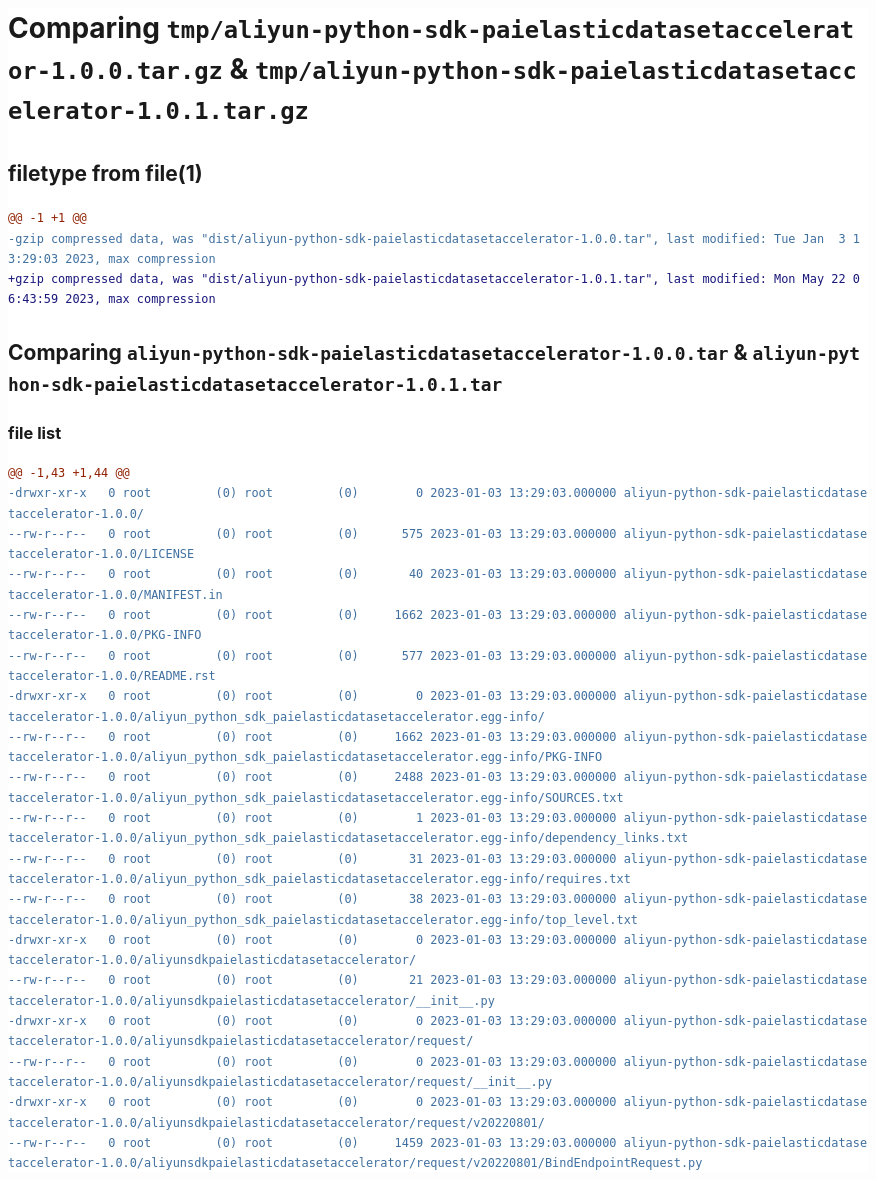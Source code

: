 # Comparing `tmp/aliyun-python-sdk-paielasticdatasetaccelerator-1.0.0.tar.gz` & `tmp/aliyun-python-sdk-paielasticdatasetaccelerator-1.0.1.tar.gz`

## filetype from file(1)

```diff
@@ -1 +1 @@
-gzip compressed data, was "dist/aliyun-python-sdk-paielasticdatasetaccelerator-1.0.0.tar", last modified: Tue Jan  3 13:29:03 2023, max compression
+gzip compressed data, was "dist/aliyun-python-sdk-paielasticdatasetaccelerator-1.0.1.tar", last modified: Mon May 22 06:43:59 2023, max compression
```

## Comparing `aliyun-python-sdk-paielasticdatasetaccelerator-1.0.0.tar` & `aliyun-python-sdk-paielasticdatasetaccelerator-1.0.1.tar`

### file list

```diff
@@ -1,43 +1,44 @@
-drwxr-xr-x   0 root         (0) root         (0)        0 2023-01-03 13:29:03.000000 aliyun-python-sdk-paielasticdatasetaccelerator-1.0.0/
--rw-r--r--   0 root         (0) root         (0)      575 2023-01-03 13:29:03.000000 aliyun-python-sdk-paielasticdatasetaccelerator-1.0.0/LICENSE
--rw-r--r--   0 root         (0) root         (0)       40 2023-01-03 13:29:03.000000 aliyun-python-sdk-paielasticdatasetaccelerator-1.0.0/MANIFEST.in
--rw-r--r--   0 root         (0) root         (0)     1662 2023-01-03 13:29:03.000000 aliyun-python-sdk-paielasticdatasetaccelerator-1.0.0/PKG-INFO
--rw-r--r--   0 root         (0) root         (0)      577 2023-01-03 13:29:03.000000 aliyun-python-sdk-paielasticdatasetaccelerator-1.0.0/README.rst
-drwxr-xr-x   0 root         (0) root         (0)        0 2023-01-03 13:29:03.000000 aliyun-python-sdk-paielasticdatasetaccelerator-1.0.0/aliyun_python_sdk_paielasticdatasetaccelerator.egg-info/
--rw-r--r--   0 root         (0) root         (0)     1662 2023-01-03 13:29:03.000000 aliyun-python-sdk-paielasticdatasetaccelerator-1.0.0/aliyun_python_sdk_paielasticdatasetaccelerator.egg-info/PKG-INFO
--rw-r--r--   0 root         (0) root         (0)     2488 2023-01-03 13:29:03.000000 aliyun-python-sdk-paielasticdatasetaccelerator-1.0.0/aliyun_python_sdk_paielasticdatasetaccelerator.egg-info/SOURCES.txt
--rw-r--r--   0 root         (0) root         (0)        1 2023-01-03 13:29:03.000000 aliyun-python-sdk-paielasticdatasetaccelerator-1.0.0/aliyun_python_sdk_paielasticdatasetaccelerator.egg-info/dependency_links.txt
--rw-r--r--   0 root         (0) root         (0)       31 2023-01-03 13:29:03.000000 aliyun-python-sdk-paielasticdatasetaccelerator-1.0.0/aliyun_python_sdk_paielasticdatasetaccelerator.egg-info/requires.txt
--rw-r--r--   0 root         (0) root         (0)       38 2023-01-03 13:29:03.000000 aliyun-python-sdk-paielasticdatasetaccelerator-1.0.0/aliyun_python_sdk_paielasticdatasetaccelerator.egg-info/top_level.txt
-drwxr-xr-x   0 root         (0) root         (0)        0 2023-01-03 13:29:03.000000 aliyun-python-sdk-paielasticdatasetaccelerator-1.0.0/aliyunsdkpaielasticdatasetaccelerator/
--rw-r--r--   0 root         (0) root         (0)       21 2023-01-03 13:29:03.000000 aliyun-python-sdk-paielasticdatasetaccelerator-1.0.0/aliyunsdkpaielasticdatasetaccelerator/__init__.py
-drwxr-xr-x   0 root         (0) root         (0)        0 2023-01-03 13:29:03.000000 aliyun-python-sdk-paielasticdatasetaccelerator-1.0.0/aliyunsdkpaielasticdatasetaccelerator/request/
--rw-r--r--   0 root         (0) root         (0)        0 2023-01-03 13:29:03.000000 aliyun-python-sdk-paielasticdatasetaccelerator-1.0.0/aliyunsdkpaielasticdatasetaccelerator/request/__init__.py
-drwxr-xr-x   0 root         (0) root         (0)        0 2023-01-03 13:29:03.000000 aliyun-python-sdk-paielasticdatasetaccelerator-1.0.0/aliyunsdkpaielasticdatasetaccelerator/request/v20220801/
--rw-r--r--   0 root         (0) root         (0)     1459 2023-01-03 13:29:03.000000 aliyun-python-sdk-paielasticdatasetaccelerator-1.0.0/aliyunsdkpaielasticdatasetaccelerator/request/v20220801/BindEndpointRequest.py
```